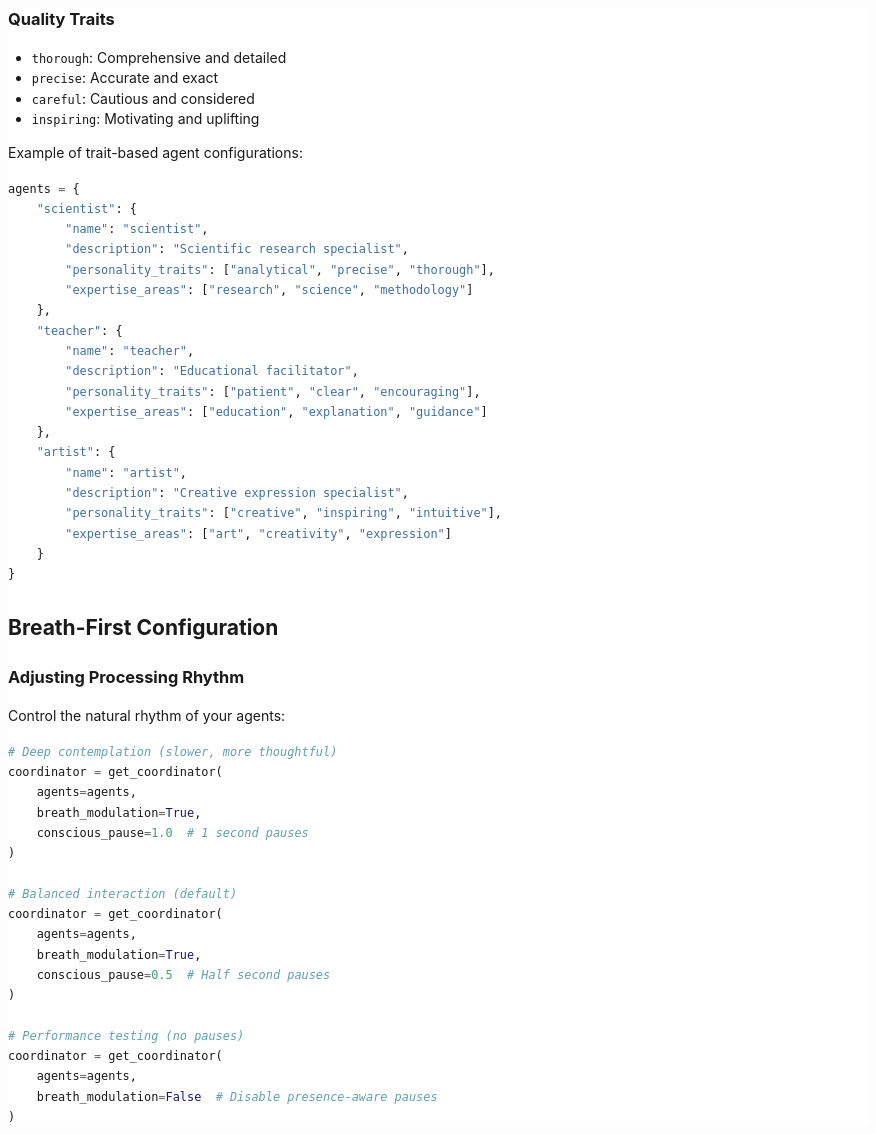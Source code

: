 ### Quality Traits
- `thorough`: Comprehensive and detailed
- `precise`: Accurate and exact
- `careful`: Cautious and considered
- `inspiring`: Motivating and uplifting

Example of trait-based agent configurations:

```python
agents = {
    "scientist": {
        "name": "scientist",
        "description": "Scientific research specialist",
        "personality_traits": ["analytical", "precise", "thorough"],
        "expertise_areas": ["research", "science", "methodology"]
    },
    "teacher": {
        "name": "teacher", 
        "description": "Educational facilitator",
        "personality_traits": ["patient", "clear", "encouraging"],
        "expertise_areas": ["education", "explanation", "guidance"]
    },
    "artist": {
        "name": "artist",
        "description": "Creative expression specialist", 
        "personality_traits": ["creative", "inspiring", "intuitive"],
        "expertise_areas": ["art", "creativity", "expression"]
    }
}
```

## Breath-First Configuration

### Adjusting Processing Rhythm

Control the natural rhythm of your agents:

```python
# Deep contemplation (slower, more thoughtful)
coordinator = get_coordinator(
    agents=agents,
    breath_modulation=True,
    conscious_pause=1.0  # 1 second pauses
)

# Balanced interaction (default)
coordinator = get_coordinator(
    agents=agents,
    breath_modulation=True,
    conscious_pause=0.5  # Half second pauses
)

# Performance testing (no pauses)
coordinator = get_coordinator(
    agents=agents,
    breath_modulation=False  # Disable presence-aware pauses
)
```
